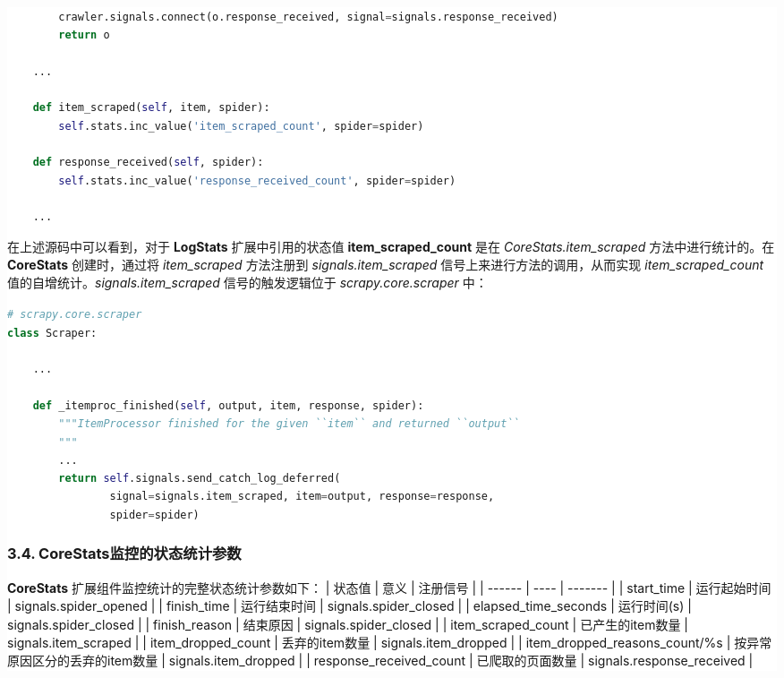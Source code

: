 ```py
        crawler.signals.connect(o.response_received, signal=signals.response_received)
        return o

    ...

    def item_scraped(self, item, spider):
        self.stats.inc_value('item_scraped_count', spider=spider)

    def response_received(self, spider):
        self.stats.inc_value('response_received_count', spider=spider)

    ...
```

在上述源码中可以看到，对于 **LogStats** 扩展中引用的状态值 **item_scraped_count** 是在 *CoreStats.item_scraped* 方法中进行统计的。在 **CoreStats** 创建时，通过将 *item_scraped* 方法注册到 *signals.item_scraped* 信号上来进行方法的调用，从而实现 *item_scraped_count* 值的自增统计。*signals.item_scraped* 信号的触发逻辑位于 *scrapy.core.scraper* 中：

```py
# scrapy.core.scraper
class Scraper:

    ...

    def _itemproc_finished(self, output, item, response, spider):
        """ItemProcessor finished for the given ``item`` and returned ``output``
        """
        ...
        return self.signals.send_catch_log_deferred(
                signal=signals.item_scraped, item=output, response=response,
                spider=spider)
```

### 3.4. CoreStats监控的状态统计参数
**CoreStats** 扩展组件监控统计的完整状态统计参数如下：
| 状态值 | 意义 | 注册信号 |
| ------ | ---- | ------- |
| start_time | 运行起始时间 | signals.spider_opened | 
| finish_time | 运行结束时间 | signals.spider_closed | 
| elapsed_time_seconds | 运行时间(s) | signals.spider_closed | 
| finish_reason | 结束原因 | signals.spider_closed | 
| item_scraped_count | 已产生的item数量 | signals.item_scraped | 
| item_dropped_count | 丢弃的item数量 | signals.item_dropped |
| item_dropped_reasons_count/%s | 按异常原因区分的丢弃的item数量 | signals.item_dropped |
| response_received_count | 已爬取的页面数量 | signals.response_received |
